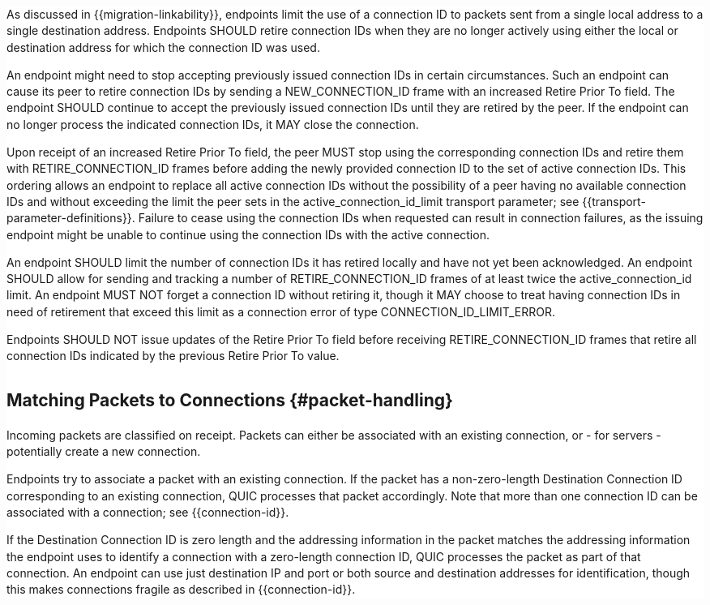 As discussed in {{migration-linkability}}, endpoints limit the use of a
connection ID to packets sent from a single local address to a single
destination address.  Endpoints SHOULD retire connection IDs when they are no
longer actively using either the local or destination address for which the
connection ID was used.

An endpoint might need to stop accepting previously issued connection IDs in
certain circumstances.  Such an endpoint can cause its peer to retire connection
IDs by sending a NEW_CONNECTION_ID frame with an increased Retire Prior To
field.  The endpoint SHOULD continue to accept the previously issued connection
IDs until they are retired by the peer.  If the endpoint can no longer process
the indicated connection IDs, it MAY close the connection.

Upon receipt of an increased Retire Prior To field, the peer MUST stop using
the corresponding connection IDs and retire them with RETIRE_CONNECTION_ID
frames before adding the newly provided connection ID to the set of active
connection IDs. This ordering allows an endpoint to replace all active
connection IDs without the possibility of a peer having no available connection
IDs and without exceeding the limit the peer sets in the
active_connection_id_limit transport parameter; see
{{transport-parameter-definitions}}. Failure to cease using the connection IDs
when requested can result in connection failures, as the issuing endpoint might
be unable to continue using the connection IDs with the active connection.

An endpoint SHOULD limit the number of connection IDs it has retired locally and
have not yet been acknowledged. An endpoint SHOULD allow for sending and
tracking a number of RETIRE_CONNECTION_ID frames of at least twice the
active_connection_id limit. An endpoint MUST NOT forget a connection ID without
retiring it, though it MAY choose to treat having connection IDs in need of
retirement that exceed this limit as a connection error of type
CONNECTION_ID_LIMIT_ERROR.

Endpoints SHOULD NOT issue updates of the Retire Prior To field before receiving
RETIRE_CONNECTION_ID frames that retire all connection IDs indicated by the
previous Retire Prior To value.

## Matching Packets to Connections {#packet-handling}

Incoming packets are classified on receipt.  Packets can either be associated
with an existing connection, or - for servers - potentially create a new
connection.

Endpoints try to associate a packet with an existing connection. If the packet
has a non-zero-length Destination Connection ID corresponding to an existing
connection, QUIC processes that packet accordingly. Note that more than one
connection ID can be associated with a connection; see {{connection-id}}.

If the Destination Connection ID is zero length and the addressing information
in the packet matches the addressing information the endpoint uses to identify a
connection with a zero-length connection ID, QUIC processes the packet as part
of that connection.  An endpoint can use just destination IP and port or both
source and destination addresses for identification, though this makes
connections fragile as described in {{connection-id}}.
